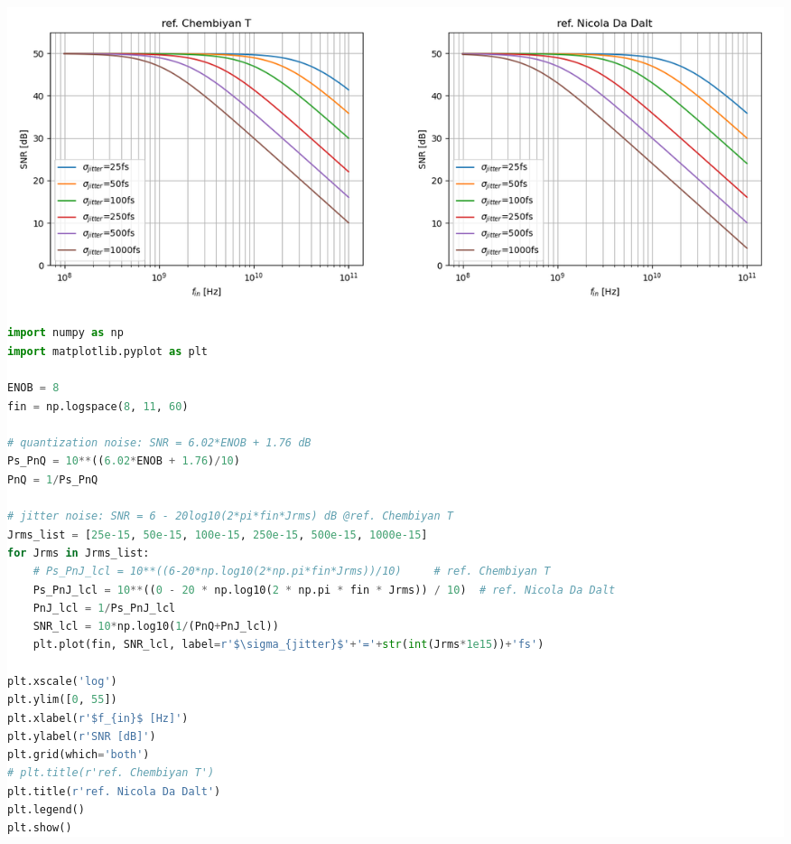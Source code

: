 

![image-20241222140258960](noise/image-20241222140258960.png)

```python
import numpy as np
import matplotlib.pyplot as plt

ENOB = 8
fin = np.logspace(8, 11, 60)

# quantization noise: SNR = 6.02*ENOB + 1.76 dB
Ps_PnQ = 10**((6.02*ENOB + 1.76)/10)
PnQ = 1/Ps_PnQ

# jitter noise: SNR = 6 - 20log10(2*pi*fin*Jrms) dB @ref. Chembiyan T
Jrms_list = [25e-15, 50e-15, 100e-15, 250e-15, 500e-15, 1000e-15]
for Jrms in Jrms_list:
    # Ps_PnJ_lcl = 10**((6-20*np.log10(2*np.pi*fin*Jrms))/10)     # ref. Chembiyan T
    Ps_PnJ_lcl = 10**((0 - 20 * np.log10(2 * np.pi * fin * Jrms)) / 10)  # ref. Nicola Da Dalt
    PnJ_lcl = 1/Ps_PnJ_lcl
    SNR_lcl = 10*np.log10(1/(PnQ+PnJ_lcl))
    plt.plot(fin, SNR_lcl, label=r'$\sigma_{jitter}$'+'='+str(int(Jrms*1e15))+'fs')

plt.xscale('log')
plt.ylim([0, 55])
plt.xlabel(r'$f_{in}$ [Hz]')
plt.ylabel(r'SNR [dB]')
plt.grid(which='both')
# plt.title(r'ref. Chembiyan T')
plt.title(r'ref. Nicola Da Dalt')
plt.legend()
plt.show()

```
